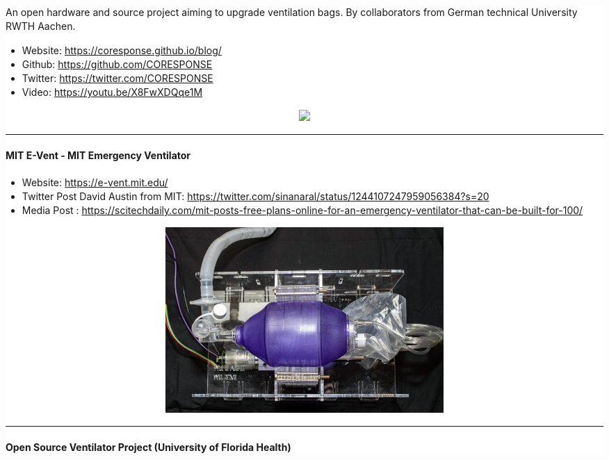 An open hardware and source project aiming to upgrade ventilation bags. By collaborators from German technical University RWTH Aachen.

- Website: https://coresponse.github.io/blog/
- Github: https://github.com/CORESPONSE
- Twitter: https://twitter.com/CORESPONSE
- Video: https://youtu.be/X8FwXDQqe1M

<p align="center">
  <img width="400px" src="https://github.com/bneiluj/covid-19-open-source-ventilators/blob/master/assets/CORESPONSE_2.jpg" />
</p>

---
#### MIT E-Vent - MIT Emergency Ventilator

- Website: https://e-vent.mit.edu/
- Twitter Post David Austin from MIT: https://twitter.com/sinanaral/status/1244107247959056384?s=20
- Media Post : https://scitechdaily.com/mit-posts-free-plans-online-for-an-emergency-ventilator-that-can-be-built-for-100/


<p align="center">
  <img width="400px" src="assets/MIT-Low-Cost-Ventilator-777x518.jpg" />
</p>

---
#### Open Source Ventilator Project (University of Florida Health)
